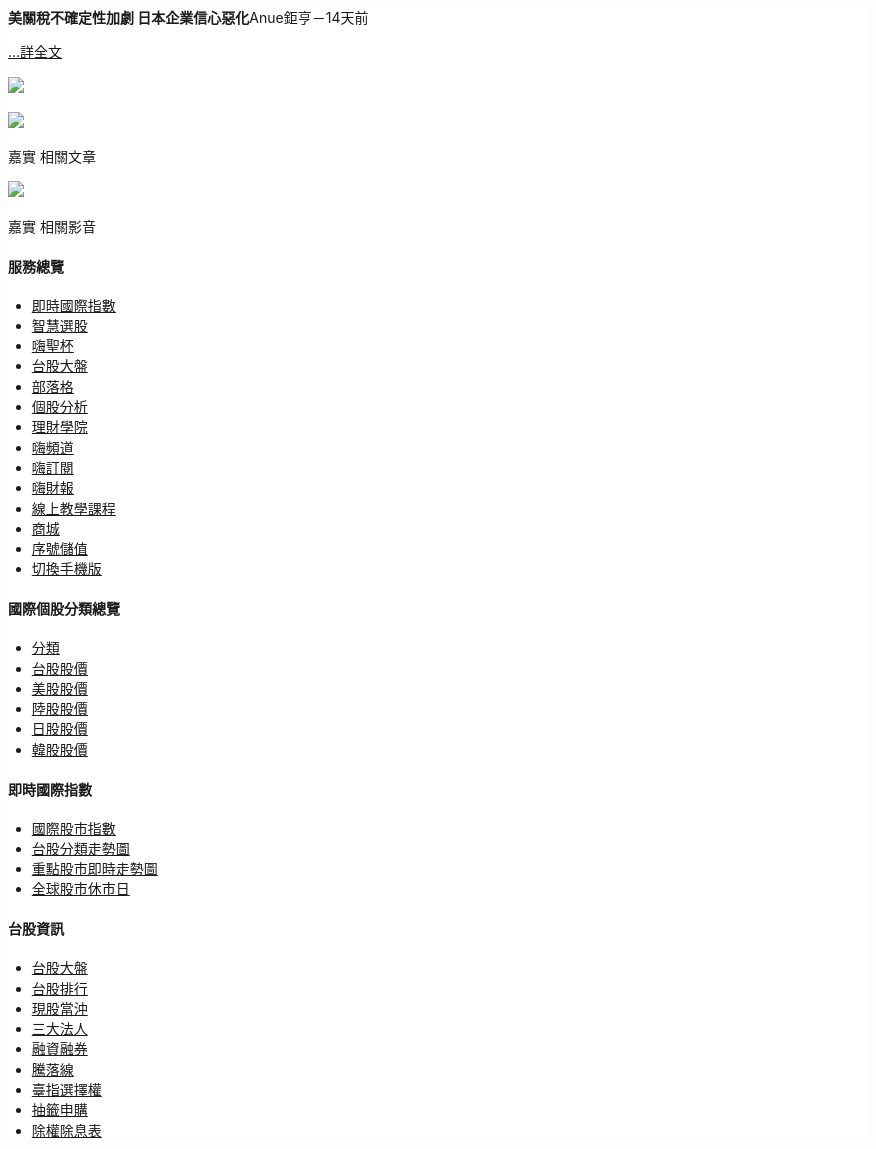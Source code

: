 **美關稅不確定性加劇 日本企業信心惡化**Anue鉅亨－14天前

[...詳全文](https://news.cnyes.com/news/id/6019589?utm_source=RzVhbjNWTDFlcVlQMXE3cA==&utm_medium=NewsApi)

[![](https://histock.tw/images/ad/20250327_A.jpg)](https://www.books.com.tw/products/0011016500?loc=P_0005_008)

![](https://histock.tw/images/2017e/stock/mark5.png)

嘉實 相關文章

![](https://histock.tw/images/2017e/stock/mark5.png)

嘉實 相關影音

#### 服務總覽

* [即時國際指數](/國際股市)
* [智慧選股](/智慧選股)
* [嗨聖杯](/market)
* [台股大盤](/台股大盤)
* [部落格](/blogger.aspx)
* [個股分析](/stock/2330)
* [理財學院](/school)
* [嗨頻道](/talk/live.aspx)
* [嗨訂閱](/event/main.aspx)
* [嗨財報](/stock/2330/財務報表)
* [線上教學課程](/eclass.aspx)
* [商城](/mall)
* [序號儲值](/mysn)
* [切換手機版](javascript:__doPostBack('ctl00$footer20171$btnIsUseMobile',''))

#### 國際個股分類總覽

* [分類](/global/marketclassall.aspx)
* [台股股價](/twstock "台灣股市股價/行情/報價查詢")
* [美股股價](/usstock "美國股市股價/行情/報價查詢")
* [陸股股價](/szstock "大陸股市股價/行情/報價查詢")
* [日股股價](/jpstock "日本股市股價/行情/報價查詢")
* [韓股股價](/krstock "韓國股市股價/行情/報價查詢")

#### 即時國際指數

* [國際股市指數](/國際股市)
* [台股分類走勢圖](/globalchart.aspx?m=tw)
* [重點股市即時走勢圖](/globalfocus.aspx)
* [全球股市休市日](/holiday.aspx)

#### 台股資訊

* [台股大盤](/台股大盤)
* [台股排行](/stock/rank.aspx)
* [現股當沖](/stock/rank.aspx?t=dt)
* [三大法人](/stock/three.aspx)
* [融資融券](/stock/three.aspx?m=mg)
* [騰落線](/stock/indicator.aspx)
* [臺指選擇權](/stock/optionprice.aspx)
* [抽籤申購](/stock/public.aspx)
* [除權除息表](/stock/dividend.aspx)

